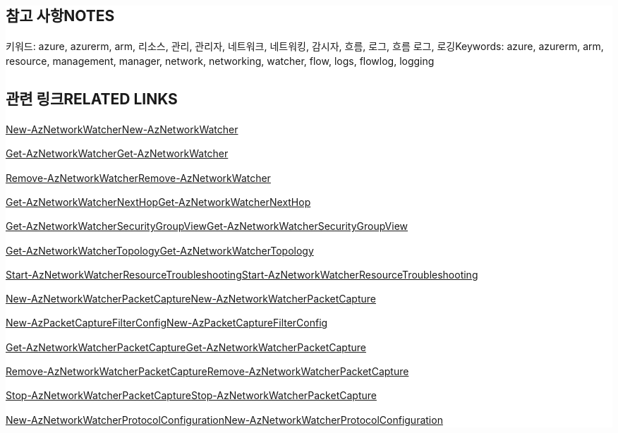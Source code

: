 ## <span data-ttu-id="8c817-142">참고 사항</span><span class="sxs-lookup"><span data-stu-id="8c817-142">NOTES</span></span>
<span data-ttu-id="8c817-143">키워드: azure, azurerm, arm, 리소스, 관리, 관리자, 네트워크, 네트워킹, 감시자, 흐름, 로그, 흐름 로그, 로깅</span><span class="sxs-lookup"><span data-stu-id="8c817-143">Keywords: azure, azurerm, arm, resource, management, manager, network, networking, watcher, flow, logs, flowlog, logging</span></span>

## <span data-ttu-id="8c817-144">관련 링크</span><span class="sxs-lookup"><span data-stu-id="8c817-144">RELATED LINKS</span></span>

[<span data-ttu-id="8c817-145">New-AzNetworkWatcher</span><span class="sxs-lookup"><span data-stu-id="8c817-145">New-AzNetworkWatcher</span></span>](./New-AzNetworkWatcher.md)

[<span data-ttu-id="8c817-146">Get-AzNetworkWatcher</span><span class="sxs-lookup"><span data-stu-id="8c817-146">Get-AzNetworkWatcher</span></span>](./Get-AzNetworkWatcher.md)

[<span data-ttu-id="8c817-147">Remove-AzNetworkWatcher</span><span class="sxs-lookup"><span data-stu-id="8c817-147">Remove-AzNetworkWatcher</span></span>](./Remove-AzNetworkWatcher.md)

[<span data-ttu-id="8c817-148">Get-AzNetworkWatcherNextHop</span><span class="sxs-lookup"><span data-stu-id="8c817-148">Get-AzNetworkWatcherNextHop</span></span>](./Get-AzNetworkWatcherNextHop.md)

[<span data-ttu-id="8c817-149">Get-AzNetworkWatcherSecurityGroupView</span><span class="sxs-lookup"><span data-stu-id="8c817-149">Get-AzNetworkWatcherSecurityGroupView</span></span>](./Get-AzNetworkWatcherSecurityGroupView.md)

[<span data-ttu-id="8c817-150">Get-AzNetworkWatcherTopology</span><span class="sxs-lookup"><span data-stu-id="8c817-150">Get-AzNetworkWatcherTopology</span></span>](./Get-AzNetworkWatcherTopology.md)

[<span data-ttu-id="8c817-151">Start-AzNetworkWatcherResourceTroubleshooting</span><span class="sxs-lookup"><span data-stu-id="8c817-151">Start-AzNetworkWatcherResourceTroubleshooting</span></span>](./Start-AzNetworkWatcherResourceTroubleshooting.md)

[<span data-ttu-id="8c817-152">New-AzNetworkWatcherPacketCapture</span><span class="sxs-lookup"><span data-stu-id="8c817-152">New-AzNetworkWatcherPacketCapture</span></span>](./New-AzNetworkWatcherPacketCapture.md)

[<span data-ttu-id="8c817-153">New-AzPacketCaptureFilterConfig</span><span class="sxs-lookup"><span data-stu-id="8c817-153">New-AzPacketCaptureFilterConfig</span></span>](./New-AzPacketCaptureFilterConfig.md)

[<span data-ttu-id="8c817-154">Get-AzNetworkWatcherPacketCapture</span><span class="sxs-lookup"><span data-stu-id="8c817-154">Get-AzNetworkWatcherPacketCapture</span></span>](./Get-AzNetworkWatcherPacketCapture.md)

[<span data-ttu-id="8c817-155">Remove-AzNetworkWatcherPacketCapture</span><span class="sxs-lookup"><span data-stu-id="8c817-155">Remove-AzNetworkWatcherPacketCapture</span></span>](./Remove-AzNetworkWatcherPacketCapture.md)

[<span data-ttu-id="8c817-156">Stop-AzNetworkWatcherPacketCapture</span><span class="sxs-lookup"><span data-stu-id="8c817-156">Stop-AzNetworkWatcherPacketCapture</span></span>](./Stop-AzNetworkWatcherPacketCapture.md)

[<span data-ttu-id="8c817-157">New-AzNetworkWatcherProtocolConfiguration</span><span class="sxs-lookup"><span data-stu-id="8c817-157">New-AzNetworkWatcherProtocolConfiguration</span></span>](./New-AzNetworkWatcherProtocolConfiguration.md)
